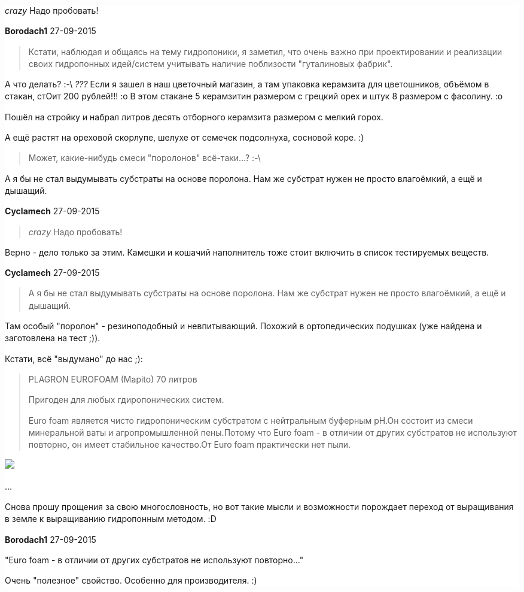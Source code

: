 *crazy* Надо пробовать!


**Borodach1** 27-09-2015

> Кстати, наблюдая и общаясь на тему гидропоники, я заметил, что очень важно при проектировании и реализации своих гидропонных идей/систем учитывать наличие поблизости "гуталиновых фабрик".

А что делать? :-\ *???* Если я зашел в наш цветочный магазин, а там упаковка керамзита для цветошников, объёмом в стакан, стОит 200 рублей!!! :o В этом стакане 5 керамзитин размером с грецкий орех и штук 8 размером с фасолину. :o

Пошёл на стройку и набрал литров десять отборного керамзита размером с мелкий горох. 

А ещё растят на ореховой скорлупе, шелухе от семечек подсолнуха, сосновой коре. :)

> Может, какие-нибудь смеси "поролонов" всё-таки…? :-\

А я бы не стал выдумывать субстраты на основе поролона. Нам же субстрат нужен не просто влагоёмкий, а ещё и дышащий.


**Cyclamech** 27-09-2015

> *crazy* Надо пробовать!

Верно - дело только за этим. Камешки и кошачий наполнитель тоже стоит включить в список тестируемых веществ.


**Cyclamech** 27-09-2015

> А я бы не стал выдумывать субстраты на основе поролона. Нам же субстрат нужен не просто влагоёмкий, а ещё и дышащий.

Там особый "поролон" - резиноподобный и невпитывающий. Похожий в ортопедических подушках (уже найдена и заготовлена на тест ;)).

Кстати, всё "выдумано" до нас ;):

> PLAGRON EUROFOAM (Mapito) 70 литров
> 
> Пригоден для любых гдиропонических систем.
> 
> Euro foam является чисто гидропоническим субстратом с нейтральным буферным рН.Он состоит из смеси минеральной ваты и агропромышленной пены.Потому что Euro foam - в отличии от других субстратов не используют повторно, он имеет стабильное качество.От Euro foam практически нет пыли.

![](http://shop.bigbudsuk.co.uk/WebRoot/Store/Shops/es752329/5318/7F58/1F57/CE82/346D/0A0F/1115/117A/plagron_euro_foam_70l_.jpg)

…

Снова прошу прощения за свою многословность, но вот такие мысли и возможности порождает переход от выращивания в земле к выращиванию гидропонным методом. :D


**Borodach1** 27-09-2015

"Euro foam - в отличии от других субстратов не используют повторно..."

Очень "полезное" свойство. Особенно для производителя. :)
